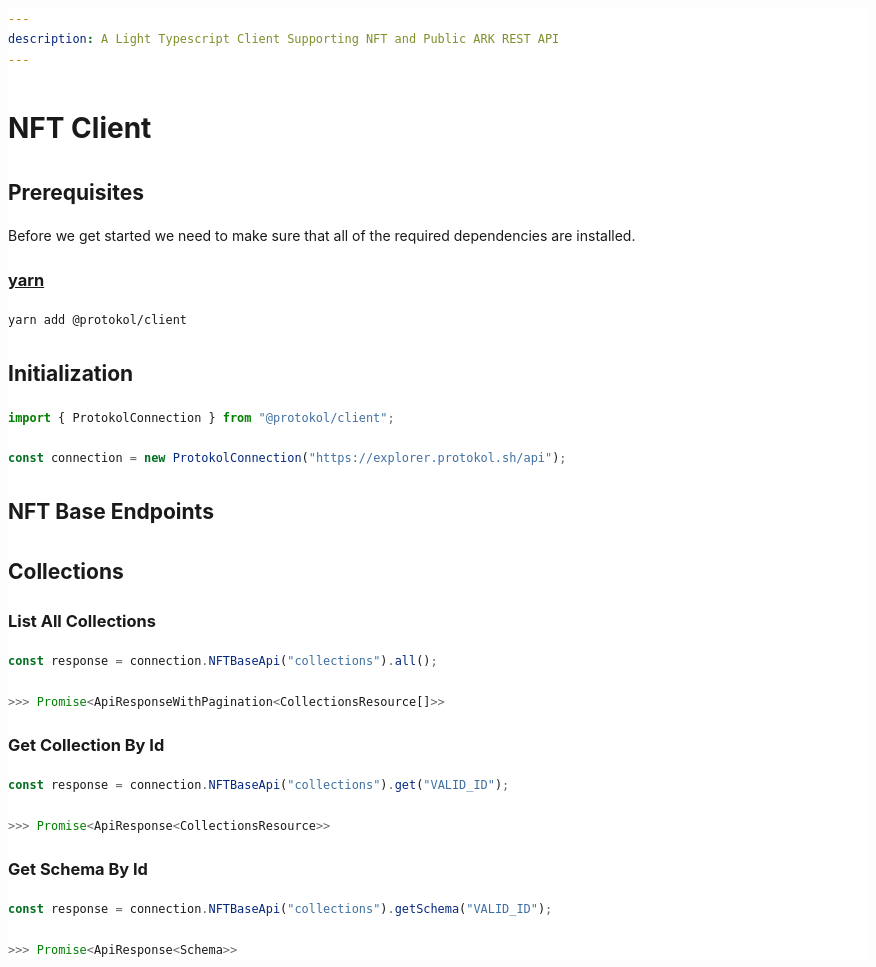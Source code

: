 ```yaml
---
description: A Light Typescript Client Supporting NFT and Public ARK REST API
---
```


# NFT Client

## Prerequisites <a id="prerequisites"></a>

Before we get started we need to make sure that all of the required dependencies are installed.

### [yarn](https://classic.yarnpkg.com/lang/en/)

```text
yarn add @protokol/client
```

## Initialization

```typescript
import { ProtokolConnection } from "@protokol/client";

const connection = new ProtokolConnection("https://explorer.protokol.sh/api");
```

## NFT Base Endpoints

## Collections

### List All Collections

```typescript
const response = connection.NFTBaseApi("collections").all();

>>> Promise<ApiResponseWithPagination<CollectionsResource[]>>
```

### Get Collection By Id

```typescript
const response = connection.NFTBaseApi("collections").get("VALID_ID");

>>> Promise<ApiResponse<CollectionsResource>>
```

### Get Schema By Id 

```typescript
const response = connection.NFTBaseApi("collections").getSchema("VALID_ID");

>>> Promise<ApiResponse<Schema>>
```
